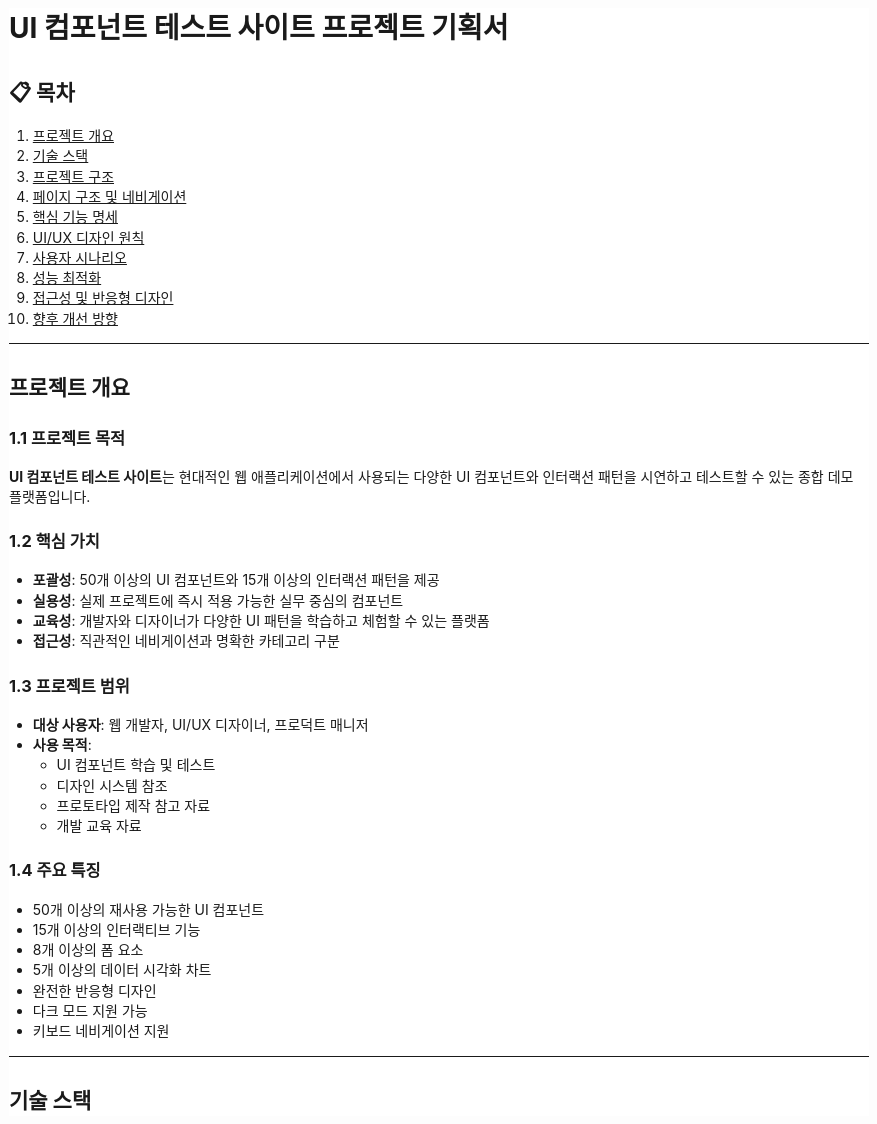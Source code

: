 # UI 컴포넌트 테스트 사이트 프로젝트 기획서

## 📋 목차
1. [프로젝트 개요](#프로젝트-개요)
2. [기술 스택](#기술-스택)
3. [프로젝트 구조](#프로젝트-구조)
4. [페이지 구조 및 네비게이션](#페이지-구조-및-네비게이션)
5. [핵심 기능 명세](#핵심-기능-명세)
6. [UI/UX 디자인 원칙](#uiux-디자인-원칙)
7. [사용자 시나리오](#사용자-시나리오)
8. [성능 최적화](#성능-최적화)
9. [접근성 및 반응형 디자인](#접근성-및-반응형-디자인)
10. [향후 개선 방향](#향후-개선-방향)

---

## 프로젝트 개요

### 1.1 프로젝트 목적
**UI 컴포넌트 테스트 사이트**는 현대적인 웹 애플리케이션에서 사용되는 다양한 UI 컴포넌트와 인터랙션 패턴을 시연하고 테스트할 수 있는 종합 데모 플랫폼입니다.

### 1.2 핵심 가치
- **포괄성**: 50개 이상의 UI 컴포넌트와 15개 이상의 인터랙션 패턴을 제공
- **실용성**: 실제 프로젝트에 즉시 적용 가능한 실무 중심의 컴포넌트
- **교육성**: 개발자와 디자이너가 다양한 UI 패턴을 학습하고 체험할 수 있는 플랫폼
- **접근성**: 직관적인 네비게이션과 명확한 카테고리 구분

### 1.3 프로젝트 범위
- **대상 사용자**: 웹 개발자, UI/UX 디자이너, 프로덕트 매니저
- **사용 목적**:
  - UI 컴포넌트 학습 및 테스트
  - 디자인 시스템 참조
  - 프로토타입 제작 참고 자료
  - 개발 교육 자료

### 1.4 주요 특징
- 50개 이상의 재사용 가능한 UI 컴포넌트
- 15개 이상의 인터랙티브 기능
- 8개 이상의 폼 요소
- 5개 이상의 데이터 시각화 차트
- 완전한 반응형 디자인
- 다크 모드 지원 가능
- 키보드 네비게이션 지원

---

## 기술 스택
